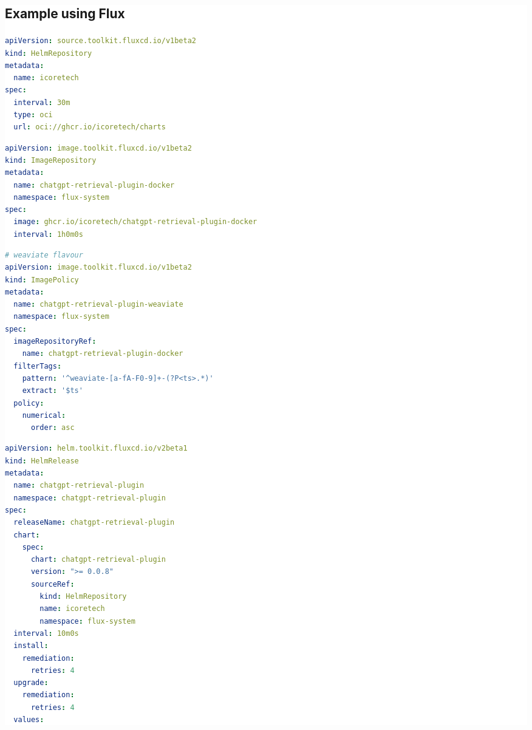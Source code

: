 ## Example using Flux

```yaml
apiVersion: source.toolkit.fluxcd.io/v1beta2
kind: HelmRepository
metadata:
  name: icoretech
spec:
  interval: 30m
  type: oci
  url: oci://ghcr.io/icoretech/charts
```

```yaml
apiVersion: image.toolkit.fluxcd.io/v1beta2
kind: ImageRepository
metadata:
  name: chatgpt-retrieval-plugin-docker
  namespace: flux-system
spec:
  image: ghcr.io/icoretech/chatgpt-retrieval-plugin-docker
  interval: 1h0m0s
```

```yaml
# weaviate flavour
apiVersion: image.toolkit.fluxcd.io/v1beta2
kind: ImagePolicy
metadata:
  name: chatgpt-retrieval-plugin-weaviate
  namespace: flux-system
spec:
  imageRepositoryRef:
    name: chatgpt-retrieval-plugin-docker
  filterTags:
    pattern: '^weaviate-[a-fA-F0-9]+-(?P<ts>.*)'
    extract: '$ts'
  policy:
    numerical:
      order: asc
```

```yaml
apiVersion: helm.toolkit.fluxcd.io/v2beta1
kind: HelmRelease
metadata:
  name: chatgpt-retrieval-plugin
  namespace: chatgpt-retrieval-plugin
spec:
  releaseName: chatgpt-retrieval-plugin
  chart:
    spec:
      chart: chatgpt-retrieval-plugin
      version: ">= 0.0.8"
      sourceRef:
        kind: HelmRepository
        name: icoretech
        namespace: flux-system
  interval: 10m0s
  install:
    remediation:
      retries: 4
  upgrade:
    remediation:
      retries: 4
  values:
```